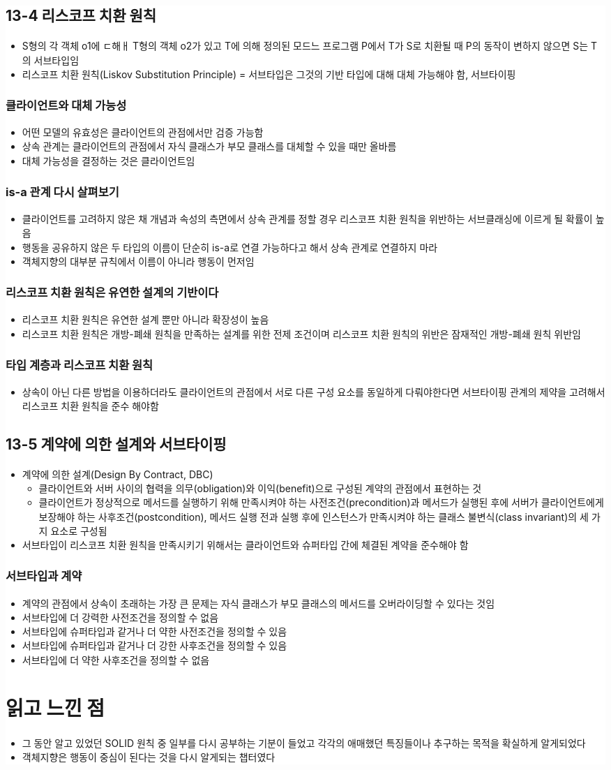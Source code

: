 ## 13-4 리스코프 치환 원칙
- S형의 각 객체 o1에 ㄷ해ㅐ T형의 객체 o2가 있고 T에 의해 정의된 모드느 프로그램 P에서 T가 S로 치환될 때 P의 동작이 변하지 않으면 S는 T의 서브타입임
- 리스코프 치환 원칙(Liskov Substitution Principle) = 서브타입은 그것의 기반 타입에 대해 대체 가능해야 함, 서브타이핑

### 클라이언트와 대체 가능성
- 어떤 모델의 유효성은 클라이언트의 관점에서만 검증 가능함
- 상속 관계는 클라이언트의 관점에서 자식 클래스가 부모 클래스를 대체할 수 있을 때만 올바름
- 대체 가능성을 결정하는 것은 클라이언트임

### is-a 관계 다시 살펴보기
- 클라이언트를 고려하지 않은 채 개념과 속성의 측면에서 상속 관계를 정할 경우 리스코프 치환 원칙을 위반하는 서브클래싱에 이르게 될 확률이 높음
- 행동을 공유하지 않은 두 타입의 이름이 단순히 is-a로 연결 가능하다고 해서 상속 관계로 연결하지 마라
- 객체지향의 대부분 규칙에서 이름이 아니라 행동이 먼저임

### 리스코프 치환 원칙은 유연한 설계의 기반이다
- 리스코프 치환 원칙은 유연한 설계 뿐만 아니라 확장성이 높음
- 리스코프 치환 원칙은 개방-폐쇄 원칙을 만족하는 설계를 위한 전제 조건이며 리스코프 치환 원칙의 위반은 잠재적인 개방-폐쇄 원칙 위반임

### 타입 계층과 리스코프 치환 원칙
- 상속이 아닌 다른 방법을 이용하더라도 클라이언트의 관점에서 서로 다른 구성 요소를 동일하게 다뤄야한다면 서브타이핑 관계의 제약을 고려해서 리스코프 치환 원칙을 준수 해야함

## 13-5 계약에 의한 설계와 서브타이핑
- 계약에 의한 설계(Design By Contract, DBC)
    - 클라이언트와 서버 사이의 협력을 의무(obligation)와 이익(benefit)으로 구성된 계약의 관점에서 표현하는 것
    - 클라이언트가 정상적으로 메서드를 실행하기 위해 만족시켜야 하는 사전조건(precondition)과 메서드가 실행된 후에 서버가 클라이언트에게 보장해야 하는 사후조건(postcondition), 메서드 실행 전과 실행 후에 인스턴스가 만족시켜야 하는 클래스 불변식(class invariant)의 세 가지 요소로 구성됨
- 서브타입이 리스코프 치환 원칙을 만족시키기 위해서는 클라이언트와 슈퍼타입 간에 체결된 계약을 준수해야 함

### 서브타입과 계약
- 계약의 관점에서 상속이 초래하는 가장 큰 문제는 자식 클래스가 부모 클래스의 메서드를 오버라이딩할 수 있다는 것임
- 서브타입에 더 강력한 사전조건을 정의할 수 없음
- 서브타입에 슈퍼타입과 같거나 더 약한 사전조건을 정의할 수 있음
- 서브타입에 슈퍼타입과 같거나 더 강한 사후조건을 정의할 수 있음
- 서브타입에 더 약한 사후조건을 정의할 수 없음

# 읽고 느낀 점
- 그 동안 알고 있었던 SOLID 원칙 중 일부를 다시 공부하는 기분이 들었고 각각의 애매했던 특징들이나 추구하는 목적을 확실하게 알게되었다
- 객체지향은 행동이 중심이 된다는 것을 다시 알게되는 챕터였다